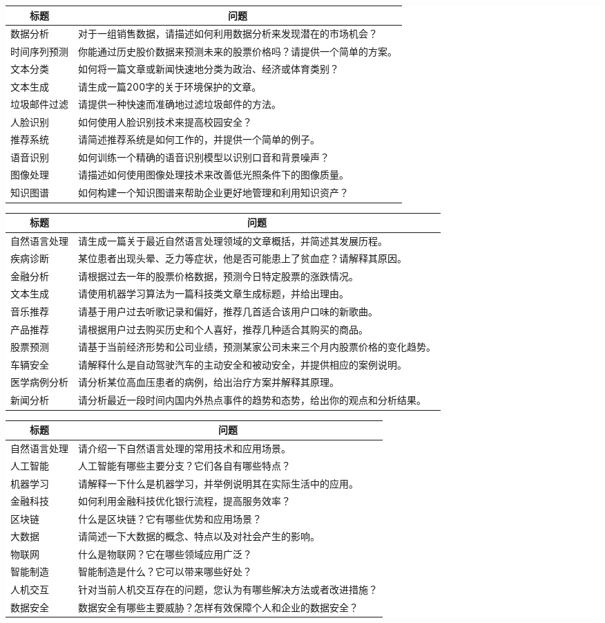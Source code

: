 |标题|问题|
|---|---|
|数据分析|对于一组销售数据，请描述如何利用数据分析来发现潜在的市场机会？|
|时间序列预测|你能通过历史股价数据来预测未来的股票价格吗？请提供一个简单的方案。|
|文本分类|如何将一篇文章或新闻快速地分类为政治、经济或体育类别？|
|文本生成|请生成一篇200字的关于环境保护的文章。|
|垃圾邮件过滤|请提供一种快速而准确地过滤垃圾邮件的方法。|
|人脸识别|如何使用人脸识别技术来提高校园安全？|
|推荐系统|请简述推荐系统是如何工作的，并提供一个简单的例子。|
|语音识别|如何训练一个精确的语音识别模型以识别口音和背景噪声？|
|图像处理|请描述如何使用图像处理技术来改善低光照条件下的图像质量。|
|知识图谱|如何构建一个知识图谱来帮助企业更好地管理和利用知识资产？|

|标题|问题|
|----|----|
|自然语言处理|请生成一篇关于最近自然语言处理领域的文章概括，并简述其发展历程。|
|疾病诊断|某位患者出现头晕、乏力等症状，他是否可能患上了贫血症？请解释其原因。|
|金融分析|请根据过去一年的股票价格数据，预测今日特定股票的涨跌情况。|
|文本生成|请使用机器学习算法为一篇科技类文章生成标题，并给出理由。|
|音乐推荐|请基于用户过去听歌记录和偏好，推荐几首适合该用户口味的新歌曲。|
|产品推荐|请根据用户过去购买历史和个人喜好，推荐几种适合其购买的商品。|
|股票预测|请基于当前经济形势和公司业绩，预测某家公司未来三个月内股票价格的变化趋势。|
|车辆安全|请解释什么是自动驾驶汽车的主动安全和被动安全，并提供相应的案例说明。|
|医学病例分析|请分析某位高血压患者的病例，给出治疗方案并解释其原理。|
|新闻分析|请分析最近一段时间内国内外热点事件的趋势和态势，给出你的观点和分析结果。|

|标题|问题|
|---|---|
|自然语言处理|请介绍一下自然语言处理的常用技术和应用场景。|
|人工智能|人工智能有哪些主要分支？它们各自有哪些特点？|
|机器学习|请解释一下什么是机器学习，并举例说明其在实际生活中的应用。|
|金融科技|如何利用金融科技优化银行流程，提高服务效率？|
|区块链|什么是区块链？它有哪些优势和应用场景？|
|大数据|请简述一下大数据的概念、特点以及对社会产生的影响。|
|物联网|什么是物联网？它在哪些领域应用广泛？|
|智能制造|智能制造是什么？它可以带来哪些好处？|
|人机交互|针对当前人机交互存在的问题，您认为有哪些解决方法或者改进措施？|
|数据安全|数据安全有哪些主要威胁？怎样有效保障个人和企业的数据安全？|
